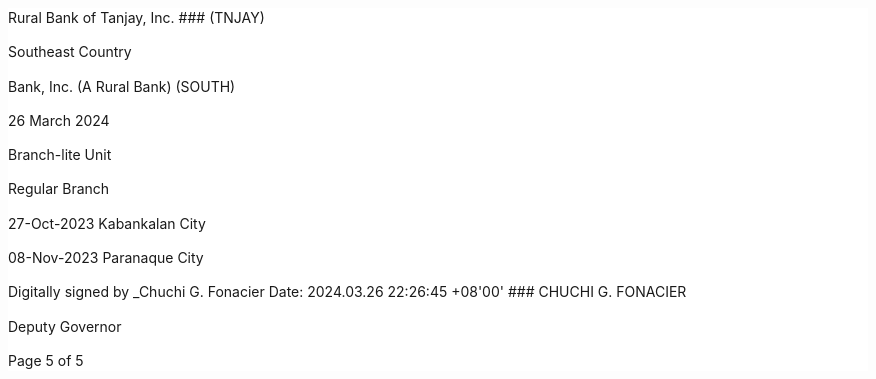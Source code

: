 Rural Bank of Tanjay, Inc. ### (TNJAY)

Southeast Country

Bank, Inc. (A Rural Bank) (SOUTH)

26 March 2024

Branch-lite Unit

Regular Branch

27-Oct-2023 Kabankalan City

08-Nov-2023 Paranaque City

Digitally signed by _Chuchi G. Fonacier Date: 2024.03.26 22:26:45 +08'00' ### CHUCHI G. FONACIER

Deputy Governor

Page 5 of 5 